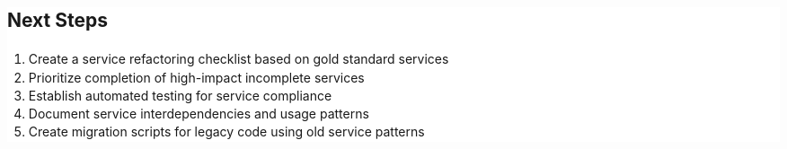 ## Next Steps

1. Create a service refactoring checklist based on gold standard services
2. Prioritize completion of high-impact incomplete services
3. Establish automated testing for service compliance
4. Document service interdependencies and usage patterns
5. Create migration scripts for legacy code using old service patterns